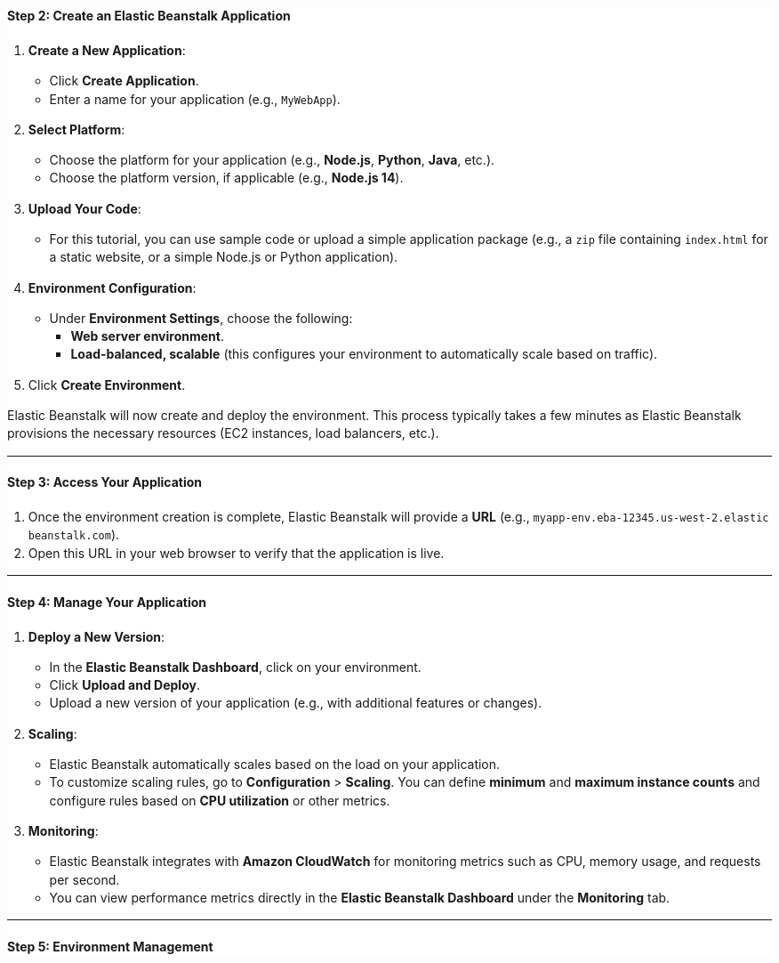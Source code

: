 #### **Step 2: Create an Elastic Beanstalk Application**

1. **Create a New Application**:
   - Click **Create Application**.
   - Enter a name for your application (e.g., `MyWebApp`).
   
2. **Select Platform**:
   - Choose the platform for your application (e.g., **Node.js**, **Python**, **Java**, etc.).
   - Choose the platform version, if applicable (e.g., **Node.js 14**).
   
3. **Upload Your Code**:
   - For this tutorial, you can use sample code or upload a simple application package (e.g., a `zip` file containing `index.html` for a static website, or a simple Node.js or Python application).

4. **Environment Configuration**:
   - Under **Environment Settings**, choose the following:
     - **Web server environment**.
     - **Load-balanced, scalable** (this configures your environment to automatically scale based on traffic).

5. Click **Create Environment**.

Elastic Beanstalk will now create and deploy the environment. This process typically takes a few minutes as Elastic Beanstalk provisions the necessary resources (EC2 instances, load balancers, etc.).

---

#### **Step 3: Access Your Application**

1. Once the environment creation is complete, Elastic Beanstalk will provide a **URL** (e.g., `myapp-env.eba-12345.us-west-2.elasticbeanstalk.com`).
2. Open this URL in your web browser to verify that the application is live.

---

#### **Step 4: Manage Your Application**

1. **Deploy a New Version**:
   - In the **Elastic Beanstalk Dashboard**, click on your environment.
   - Click **Upload and Deploy**.
   - Upload a new version of your application (e.g., with additional features or changes).
   
2. **Scaling**:
   - Elastic Beanstalk automatically scales based on the load on your application.
   - To customize scaling rules, go to **Configuration** > **Scaling**. You can define **minimum** and **maximum instance counts** and configure rules based on **CPU utilization** or other metrics.

3. **Monitoring**:
   - Elastic Beanstalk integrates with **Amazon CloudWatch** for monitoring metrics such as CPU, memory usage, and requests per second.
   - You can view performance metrics directly in the **Elastic Beanstalk Dashboard** under the **Monitoring** tab.

---

#### **Step 5: Environment Management**

